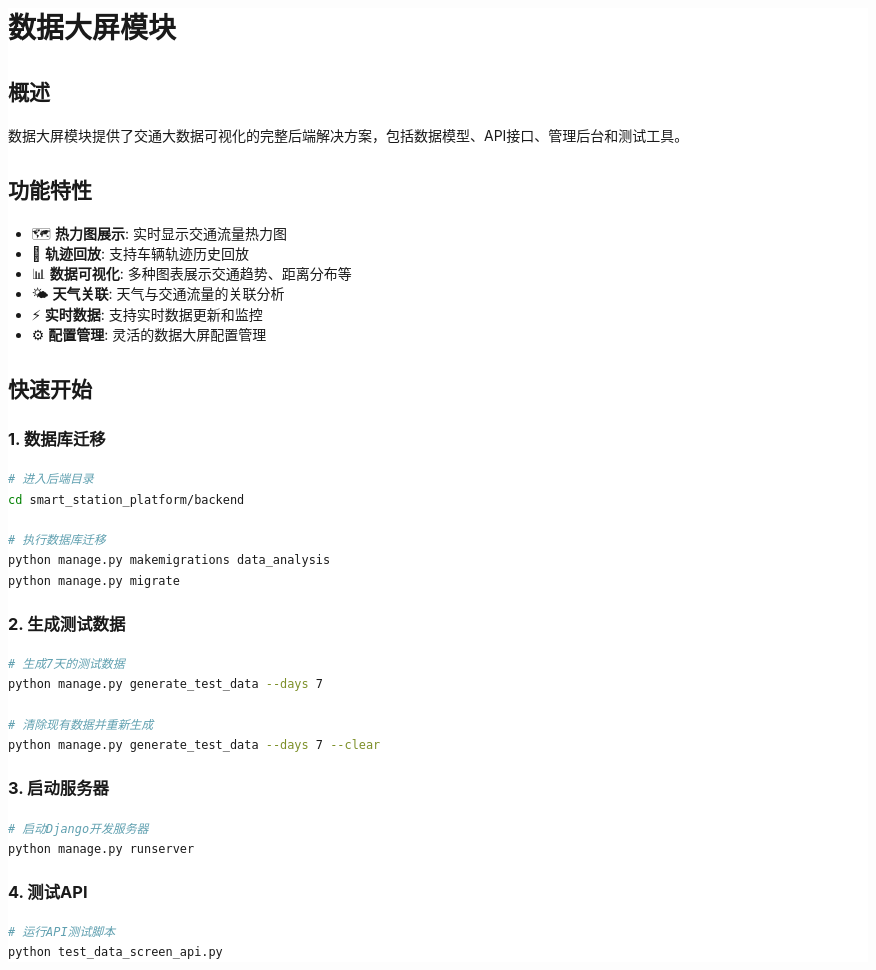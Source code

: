 # 数据大屏模块

## 概述

数据大屏模块提供了交通大数据可视化的完整后端解决方案，包括数据模型、API接口、管理后台和测试工具。

## 功能特性

- 🗺️ **热力图展示**: 实时显示交通流量热力图
- 🚗 **轨迹回放**: 支持车辆轨迹历史回放
- 📊 **数据可视化**: 多种图表展示交通趋势、距离分布等
- 🌤️ **天气关联**: 天气与交通流量的关联分析
- ⚡ **实时数据**: 支持实时数据更新和监控
- ⚙️ **配置管理**: 灵活的数据大屏配置管理

## 快速开始

### 1. 数据库迁移

```bash
# 进入后端目录
cd smart_station_platform/backend

# 执行数据库迁移
python manage.py makemigrations data_analysis
python manage.py migrate
```

### 2. 生成测试数据

```bash
# 生成7天的测试数据
python manage.py generate_test_data --days 7

# 清除现有数据并重新生成
python manage.py generate_test_data --days 7 --clear
```

### 3. 启动服务器

```bash
# 启动Django开发服务器
python manage.py runserver
```

### 4. 测试API

```bash
# 运行API测试脚本
python test_data_screen_api.py
```
